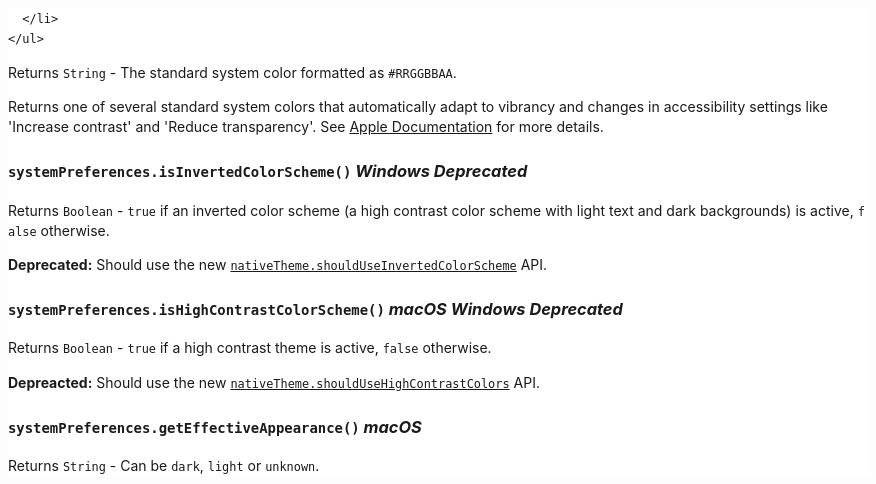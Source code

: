      </li>
    </ul>
  </li>
</ul>

<p spaces-before="0">
  Returns <code>String</code> - The standard system color formatted as <code>#RRGGBBAA</code>.
</p>

<p spaces-before="0">
  Returns one of several standard system colors that automatically adapt to vibrancy and changes in accessibility settings like 'Increase contrast' and 'Reduce transparency'. See <a href="https://developer.apple.com/design/human-interface-guidelines/macos/visual-design/color#system-colors">Apple Documentation</a> for  more details.
</p>

<h3 spaces-before="0">
  <code>systemPreferences.isInvertedColorScheme()</code> <em x-id="4">Windows</em> <em x-id="4">Deprecated</em>
</h3>

<p spaces-before="0">
  Returns <code>Boolean</code> - <code>true</code> if an inverted color scheme (a high contrast color scheme with light text and dark backgrounds) is active, <code>false</code> otherwise.
</p>

<p spaces-before="0">
  <strong x-id="1">Deprecated:</strong> Should use the new <a href="native-theme.md#nativethemeshoulduseinvertedcolorscheme-macos-windows-readonly"><code>nativeTheme.shouldUseInvertedColorScheme</code></a> API.
</p>

<h3 spaces-before="0">
  <code>systemPreferences.isHighContrastColorScheme()</code> <em x-id="4">macOS</em> <em x-id="4">Windows</em> <em x-id="4">Deprecated</em>
</h3>

<p spaces-before="0">
  Returns <code>Boolean</code> - <code>true</code> if a high contrast theme is active, <code>false</code> otherwise.
</p>

<p spaces-before="0">
  <strong x-id="1">Depreacted:</strong> Should use the new <a href="native-theme.md#nativethemeshouldusehighcontrastcolors-macos-windows-readonly"><code>nativeTheme.shouldUseHighContrastColors</code></a> API.
</p>

<h3 spaces-before="0">
  <code>systemPreferences.getEffectiveAppearance()</code> <em x-id="4">macOS</em>
</h3>

<p spaces-before="0">
  Returns <code>String</code> - Can be <code>dark</code>, <code>light</code> or <code>unknown</code>.
</p>
